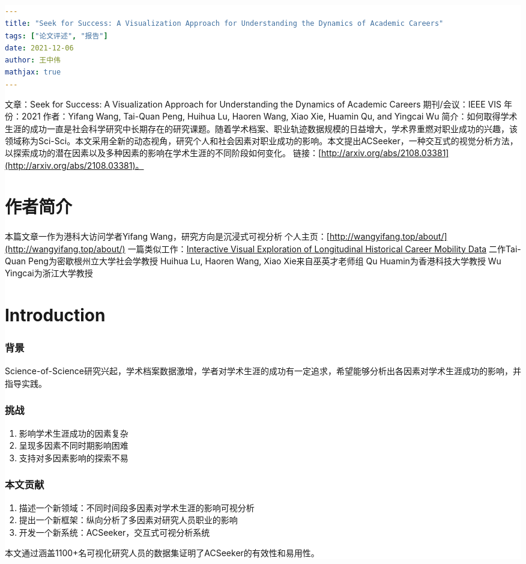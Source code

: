 ```yaml
---
title: "Seek for Success: A Visualization Approach for Understanding the Dynamics of Academic Careers"
tags: ["论文评述", "报告"]
date: 2021-12-06
author: 王中伟
mathjax: true
---
```


文章：Seek for Success: A Visualization Approach for Understanding the Dynamics of Academic Careers
期刊/会议：IEEE VIS
年份：2021
作者：Yifang Wang, Tai-Quan Peng, Huihua Lu, Haoren Wang, Xiao Xie, Huamin Qu, and Yingcai Wu
简介：如何取得学术生涯的成功一直是社会科学研究中长期存在的研究课题。随着学术档案、职业轨迹数据规模的日益增大，学术界重燃对职业成功的兴趣，该领域称为Sci-Sci。本文采用全新的动态视角，研究个人和社会因素对职业成功的影响。本文提出ACSeeker，一种交互式的视觉分析方法，以探索成功的潜在因素以及多种因素的影响在学术生涯的不同阶段如何变化。
链接：[http://arxiv.org/abs/2108.03381](http://arxiv.org/abs/2108.03381)。
​

# 作者简介
本篇文章一作为港科大访问学者Yifang Wang，研究方向是沉浸式可视分析
个人主页：[http://wangyifang.top/about/](http://wangyifang.top/about/)
一篇类似工作：[Interactive Visual Exploration of Longitudinal Historical Career Mobility Data](http://wangyifang.top/about/publication/paper-careerlens-tvcg2020/tvcg-2020-careerlens-paper.pdf)
二作Tai-Quan Peng为密歇根州立大学社会学教授
Huihua Lu, Haoren Wang, Xiao Xie来自巫英才老师组
Qu Huamin为香港科技大学教授
Wu Yingcai为浙江大学教授
​

# Introduction
### 背景
Science-of-Science研究兴起，学术档案数据激增，学者对学术生涯的成功有一定追求，希望能够分析出各因素对学术生涯成功的影响，并指导实践。

### 挑战

1. 影响学术生涯成功的因素复杂
1. 呈现多因素不同时期影响困难
1. 支持对多因素影响的探索不易



### 本文贡献

1. 描述一个新领域：不同时间段多因素对学术生涯的影响可视分析
1. 提出一个新框架：纵向分析了多因素对研究人员职业的影响
1. 开发一个新系统：ACSeeker，交互式可视分析系统

本文通过涵盖1100+名可视化研究人员的数据集证明了ACSeeker的有效性和易用性。
​
